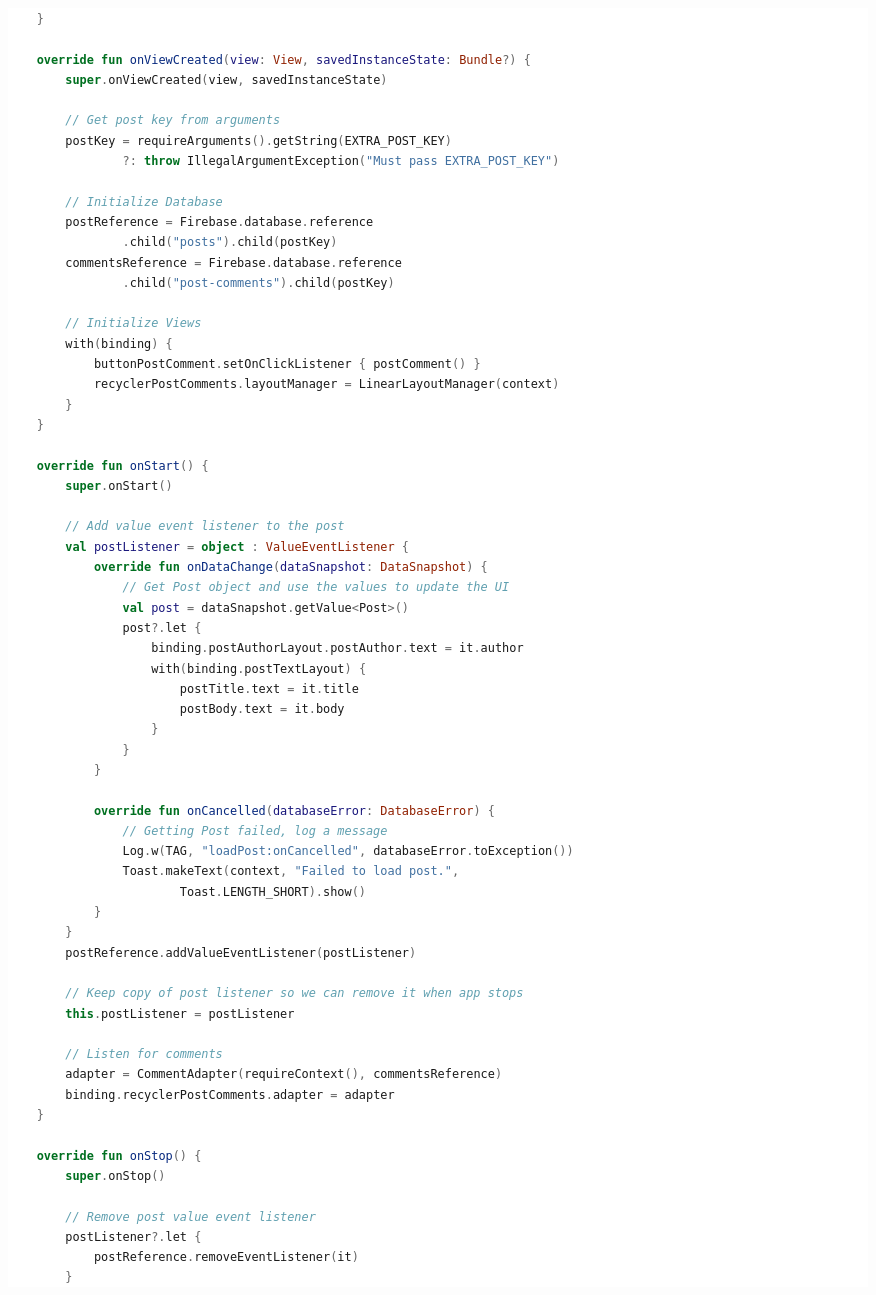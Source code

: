 ```kotlin
    }

    override fun onViewCreated(view: View, savedInstanceState: Bundle?) {
        super.onViewCreated(view, savedInstanceState)

        // Get post key from arguments
        postKey = requireArguments().getString(EXTRA_POST_KEY)
                ?: throw IllegalArgumentException("Must pass EXTRA_POST_KEY")

        // Initialize Database
        postReference = Firebase.database.reference
                .child("posts").child(postKey)
        commentsReference = Firebase.database.reference
                .child("post-comments").child(postKey)

        // Initialize Views
        with(binding) {
            buttonPostComment.setOnClickListener { postComment() }
            recyclerPostComments.layoutManager = LinearLayoutManager(context)
        }
    }

    override fun onStart() {
        super.onStart()

        // Add value event listener to the post
        val postListener = object : ValueEventListener {
            override fun onDataChange(dataSnapshot: DataSnapshot) {
                // Get Post object and use the values to update the UI
                val post = dataSnapshot.getValue<Post>()
                post?.let {
                    binding.postAuthorLayout.postAuthor.text = it.author
                    with(binding.postTextLayout) {
                        postTitle.text = it.title
                        postBody.text = it.body
                    }
                }
            }

            override fun onCancelled(databaseError: DatabaseError) {
                // Getting Post failed, log a message
                Log.w(TAG, "loadPost:onCancelled", databaseError.toException())
                Toast.makeText(context, "Failed to load post.",
                        Toast.LENGTH_SHORT).show()
            }
        }
        postReference.addValueEventListener(postListener)

        // Keep copy of post listener so we can remove it when app stops
        this.postListener = postListener

        // Listen for comments
        adapter = CommentAdapter(requireContext(), commentsReference)
        binding.recyclerPostComments.adapter = adapter
    }

    override fun onStop() {
        super.onStop()

        // Remove post value event listener
        postListener?.let {
            postReference.removeEventListener(it)
        }
```